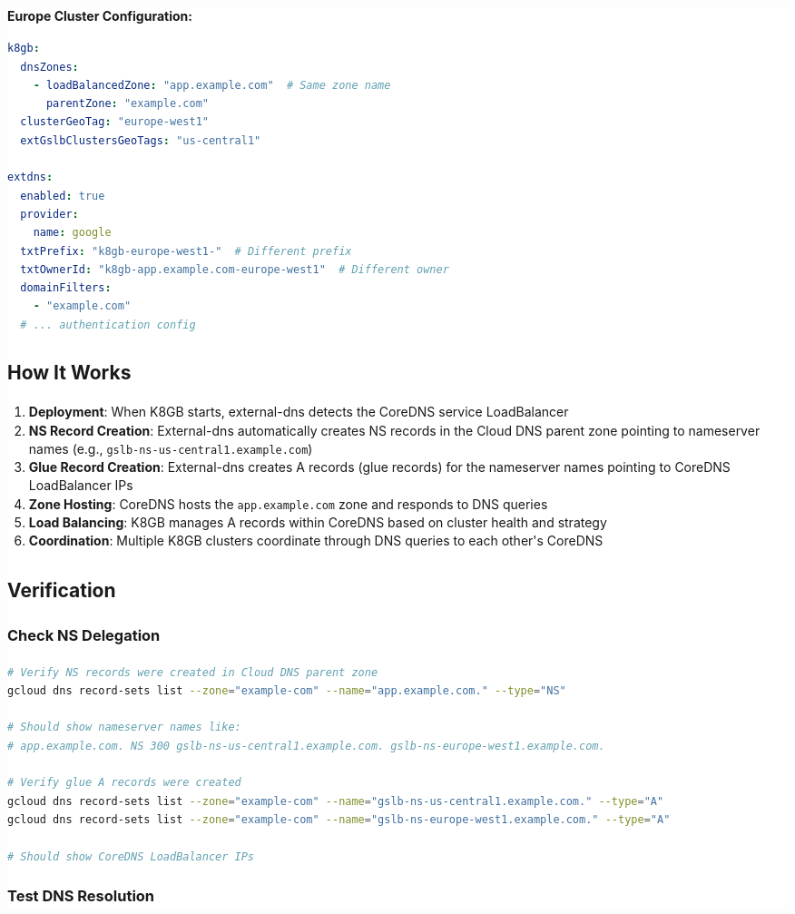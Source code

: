 **Europe Cluster Configuration:**
```yaml
k8gb:
  dnsZones:
    - loadBalancedZone: "app.example.com"  # Same zone name
      parentZone: "example.com"
  clusterGeoTag: "europe-west1"
  extGslbClustersGeoTags: "us-central1"

extdns:
  enabled: true
  provider:
    name: google
  txtPrefix: "k8gb-europe-west1-"  # Different prefix
  txtOwnerId: "k8gb-app.example.com-europe-west1"  # Different owner
  domainFilters:
    - "example.com"
  # ... authentication config
```

## How It Works

1. **Deployment**: When K8GB starts, external-dns detects the CoreDNS service LoadBalancer
2. **NS Record Creation**: External-dns automatically creates NS records in the Cloud DNS parent zone pointing to nameserver names (e.g., `gslb-ns-us-central1.example.com`)
3. **Glue Record Creation**: External-dns creates A records (glue records) for the nameserver names pointing to CoreDNS LoadBalancer IPs
4. **Zone Hosting**: CoreDNS hosts the `app.example.com` zone and responds to DNS queries
5. **Load Balancing**: K8GB manages A records within CoreDNS based on cluster health and strategy
6. **Coordination**: Multiple K8GB clusters coordinate through DNS queries to each other's CoreDNS

## Verification

### Check NS Delegation

```bash
# Verify NS records were created in Cloud DNS parent zone
gcloud dns record-sets list --zone="example-com" --name="app.example.com." --type="NS"

# Should show nameserver names like:
# app.example.com. NS 300 gslb-ns-us-central1.example.com. gslb-ns-europe-west1.example.com.

# Verify glue A records were created
gcloud dns record-sets list --zone="example-com" --name="gslb-ns-us-central1.example.com." --type="A"
gcloud dns record-sets list --zone="example-com" --name="gslb-ns-europe-west1.example.com." --type="A"

# Should show CoreDNS LoadBalancer IPs
```

### Test DNS Resolution
